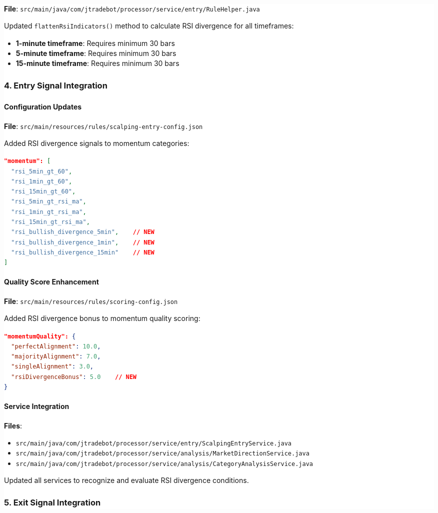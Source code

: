 **File**: `src/main/java/com/jtradebot/processor/service/entry/RuleHelper.java`

Updated `flattenRsiIndicators()` method to calculate RSI divergence for all timeframes:

- **1-minute timeframe**: Requires minimum 30 bars
- **5-minute timeframe**: Requires minimum 30 bars  
- **15-minute timeframe**: Requires minimum 30 bars

### 4. Entry Signal Integration

#### Configuration Updates

**File**: `src/main/resources/rules/scalping-entry-config.json`

Added RSI divergence signals to momentum categories:

```json
"momentum": [
  "rsi_5min_gt_60",
  "rsi_1min_gt_60", 
  "rsi_15min_gt_60",
  "rsi_5min_gt_rsi_ma",
  "rsi_1min_gt_rsi_ma",
  "rsi_15min_gt_rsi_ma",
  "rsi_bullish_divergence_5min",    // NEW
  "rsi_bullish_divergence_1min",    // NEW
  "rsi_bullish_divergence_15min"    // NEW
]
```

#### Quality Score Enhancement

**File**: `src/main/resources/rules/scoring-config.json`

Added RSI divergence bonus to momentum quality scoring:

```json
"momentumQuality": {
  "perfectAlignment": 10.0,
  "majorityAlignment": 7.0,
  "singleAlignment": 3.0,
  "rsiDivergenceBonus": 5.0    // NEW
}
```

#### Service Integration

**Files**: 
- `src/main/java/com/jtradebot/processor/service/entry/ScalpingEntryService.java`
- `src/main/java/com/jtradebot/processor/service/analysis/MarketDirectionService.java`
- `src/main/java/com/jtradebot/processor/service/analysis/CategoryAnalysisService.java`

Updated all services to recognize and evaluate RSI divergence conditions.

### 5. Exit Signal Integration
